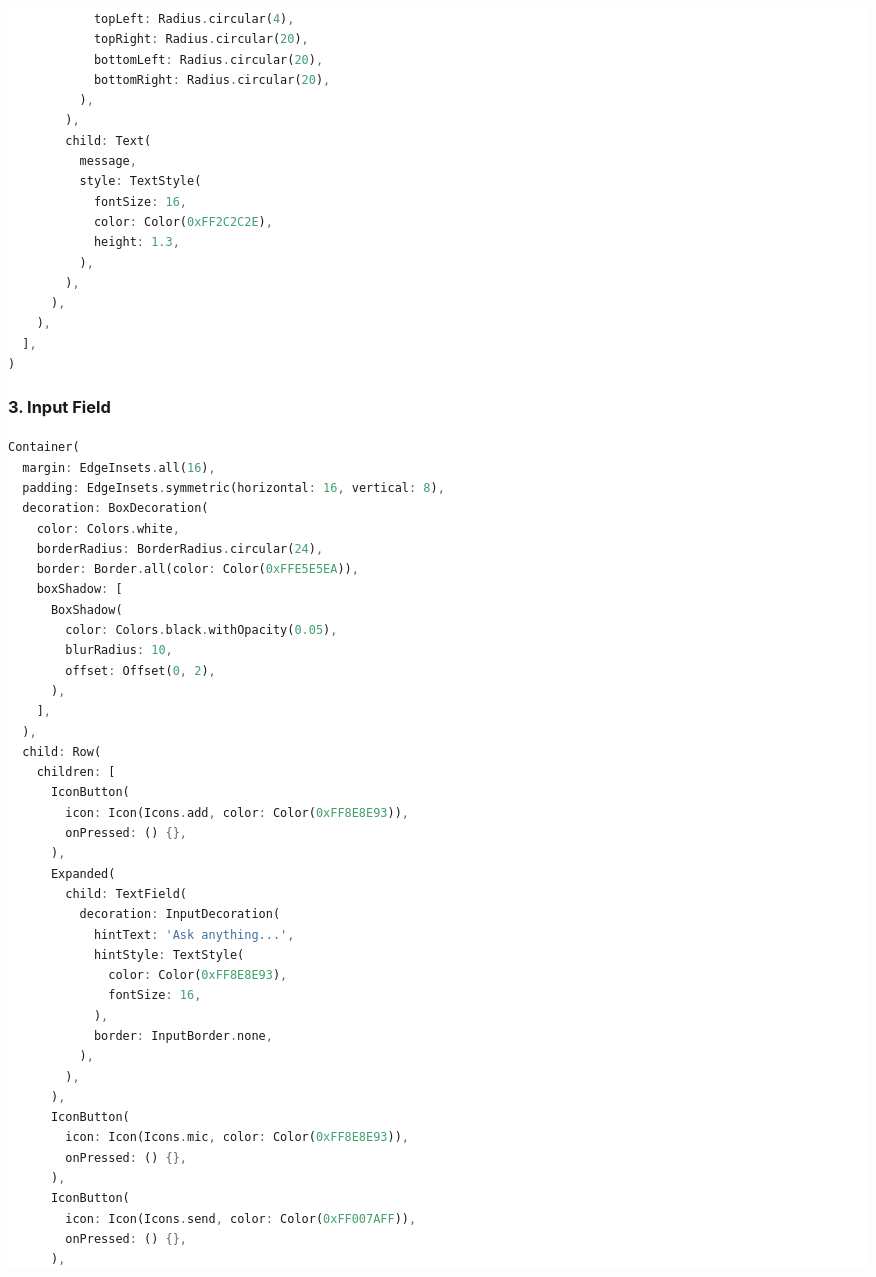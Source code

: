 ```dart
            topLeft: Radius.circular(4),
            topRight: Radius.circular(20),
            bottomLeft: Radius.circular(20),
            bottomRight: Radius.circular(20),
          ),
        ),
        child: Text(
          message,
          style: TextStyle(
            fontSize: 16,
            color: Color(0xFF2C2C2E),
            height: 1.3,
          ),
        ),
      ),
    ),
  ],
)
```

### 3. Input Field
```dart
Container(
  margin: EdgeInsets.all(16),
  padding: EdgeInsets.symmetric(horizontal: 16, vertical: 8),
  decoration: BoxDecoration(
    color: Colors.white,
    borderRadius: BorderRadius.circular(24),
    border: Border.all(color: Color(0xFFE5E5EA)),
    boxShadow: [
      BoxShadow(
        color: Colors.black.withOpacity(0.05),
        blurRadius: 10,
        offset: Offset(0, 2),
      ),
    ],
  ),
  child: Row(
    children: [
      IconButton(
        icon: Icon(Icons.add, color: Color(0xFF8E8E93)),
        onPressed: () {},
      ),
      Expanded(
        child: TextField(
          decoration: InputDecoration(
            hintText: 'Ask anything...',
            hintStyle: TextStyle(
              color: Color(0xFF8E8E93),
              fontSize: 16,
            ),
            border: InputBorder.none,
          ),
        ),
      ),
      IconButton(
        icon: Icon(Icons.mic, color: Color(0xFF8E8E93)),
        onPressed: () {},
      ),
      IconButton(
        icon: Icon(Icons.send, color: Color(0xFF007AFF)),
        onPressed: () {},
      ),
```